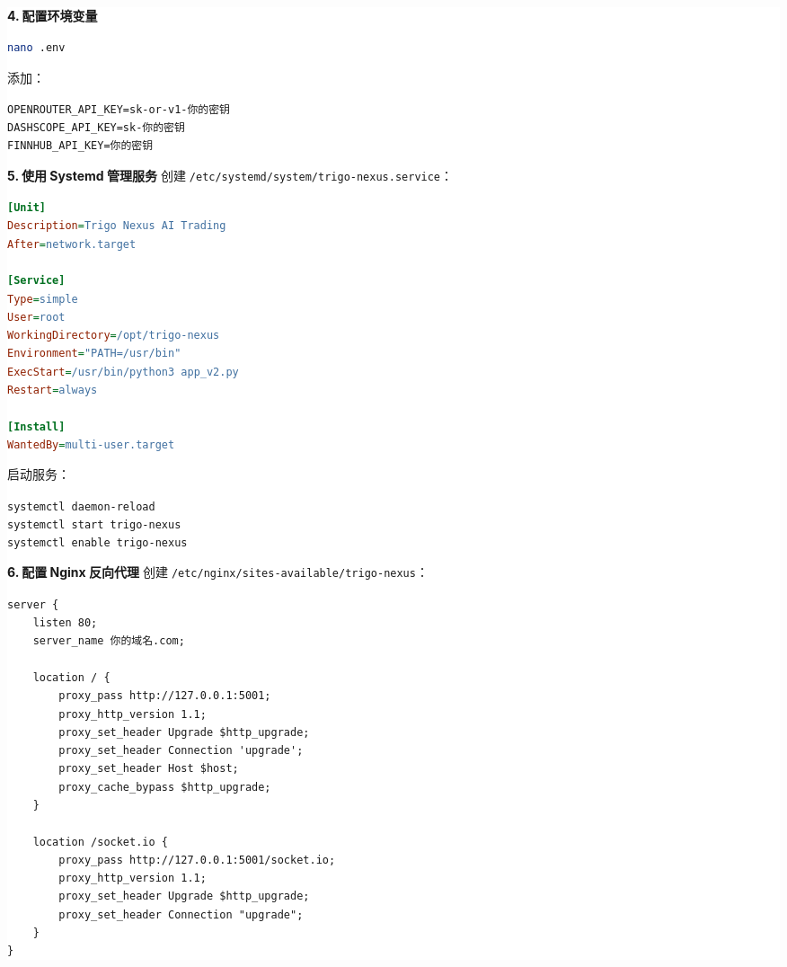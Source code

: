 **4. 配置环境变量**
```bash
nano .env
```
添加：
```
OPENROUTER_API_KEY=sk-or-v1-你的密钥
DASHSCOPE_API_KEY=sk-你的密钥
FINNHUB_API_KEY=你的密钥
```

**5. 使用 Systemd 管理服务**
创建 `/etc/systemd/system/trigo-nexus.service`：
```ini
[Unit]
Description=Trigo Nexus AI Trading
After=network.target

[Service]
Type=simple
User=root
WorkingDirectory=/opt/trigo-nexus
Environment="PATH=/usr/bin"
ExecStart=/usr/bin/python3 app_v2.py
Restart=always

[Install]
WantedBy=multi-user.target
```

启动服务：
```bash
systemctl daemon-reload
systemctl start trigo-nexus
systemctl enable trigo-nexus
```

**6. 配置 Nginx 反向代理**
创建 `/etc/nginx/sites-available/trigo-nexus`：
```nginx
server {
    listen 80;
    server_name 你的域名.com;

    location / {
        proxy_pass http://127.0.0.1:5001;
        proxy_http_version 1.1;
        proxy_set_header Upgrade $http_upgrade;
        proxy_set_header Connection 'upgrade';
        proxy_set_header Host $host;
        proxy_cache_bypass $http_upgrade;
    }

    location /socket.io {
        proxy_pass http://127.0.0.1:5001/socket.io;
        proxy_http_version 1.1;
        proxy_set_header Upgrade $http_upgrade;
        proxy_set_header Connection "upgrade";
    }
}
```
